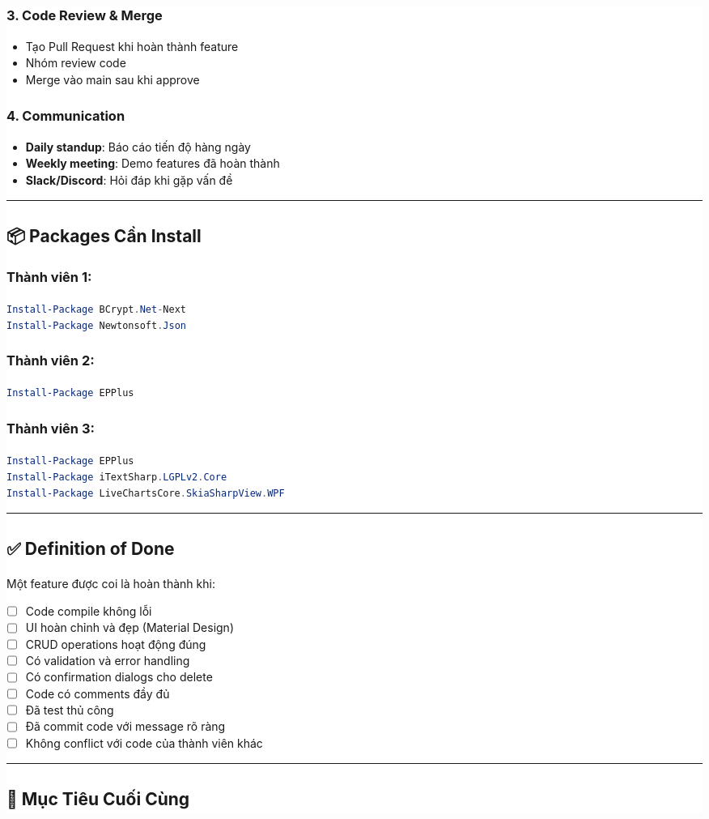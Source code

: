 ### 3. Code Review & Merge
- Tạo Pull Request khi hoàn thành feature
- Nhóm review code
- Merge vào main sau khi approve

### 4. Communication
- **Daily standup**: Báo cáo tiến độ hàng ngày
- **Weekly meeting**: Demo features đã hoàn thành
- **Slack/Discord**: Hỏi đáp khi gặp vấn đề

---

## 📦 Packages Cần Install

### Thành viên 1:
```powershell
Install-Package BCrypt.Net-Next
Install-Package Newtonsoft.Json
```

### Thành viên 2:
```powershell
Install-Package EPPlus
```

### Thành viên 3:
```powershell
Install-Package EPPlus
Install-Package iTextSharp.LGPLv2.Core
Install-Package LiveChartsCore.SkiaSharpView.WPF
```

---

## ✅ Definition of Done

Một feature được coi là hoàn thành khi:
- [ ] Code compile không lỗi
- [ ] UI hoàn chỉnh và đẹp (Material Design)
- [ ] CRUD operations hoạt động đúng
- [ ] Có validation và error handling
- [ ] Có confirmation dialogs cho delete
- [ ] Code có comments đầy đủ
- [ ] Đã test thủ công
- [ ] Đã commit code với message rõ ràng
- [ ] Không conflict với code của thành viên khác

---

## 🎯 Mục Tiêu Cuối Cùng
